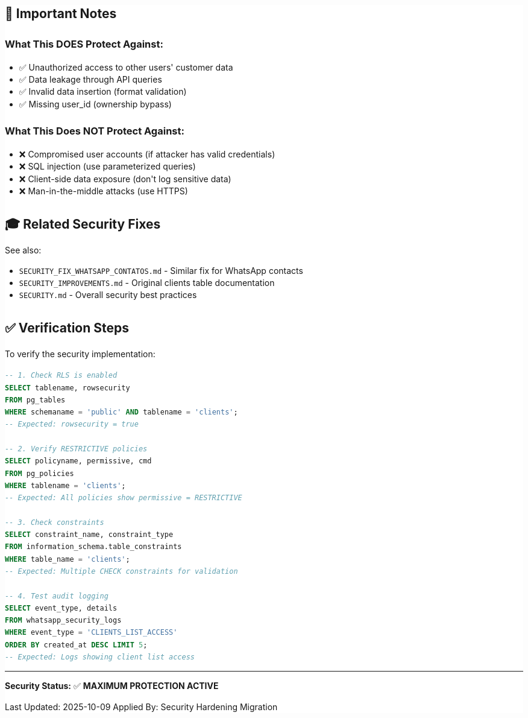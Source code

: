 ## 🚨 Important Notes

### What This DOES Protect Against:
- ✅ Unauthorized access to other users' customer data
- ✅ Data leakage through API queries
- ✅ Invalid data insertion (format validation)
- ✅ Missing user_id (ownership bypass)

### What This Does NOT Protect Against:
- ❌ Compromised user accounts (if attacker has valid credentials)
- ❌ SQL injection (use parameterized queries)
- ❌ Client-side data exposure (don't log sensitive data)
- ❌ Man-in-the-middle attacks (use HTTPS)

## 🎓 Related Security Fixes
See also:
- `SECURITY_FIX_WHATSAPP_CONTATOS.md` - Similar fix for WhatsApp contacts
- `SECURITY_IMPROVEMENTS.md` - Original clients table documentation
- `SECURITY.md` - Overall security best practices

## ✅ Verification Steps

To verify the security implementation:

```sql
-- 1. Check RLS is enabled
SELECT tablename, rowsecurity 
FROM pg_tables 
WHERE schemaname = 'public' AND tablename = 'clients';
-- Expected: rowsecurity = true

-- 2. Verify RESTRICTIVE policies
SELECT policyname, permissive, cmd 
FROM pg_policies 
WHERE tablename = 'clients';
-- Expected: All policies show permissive = RESTRICTIVE

-- 3. Check constraints
SELECT constraint_name, constraint_type 
FROM information_schema.table_constraints 
WHERE table_name = 'clients';
-- Expected: Multiple CHECK constraints for validation

-- 4. Test audit logging
SELECT event_type, details 
FROM whatsapp_security_logs 
WHERE event_type = 'CLIENTS_LIST_ACCESS' 
ORDER BY created_at DESC LIMIT 5;
-- Expected: Logs showing client list access
```

---

**Security Status:** ✅ **MAXIMUM PROTECTION ACTIVE**

Last Updated: 2025-10-09
Applied By: Security Hardening Migration
